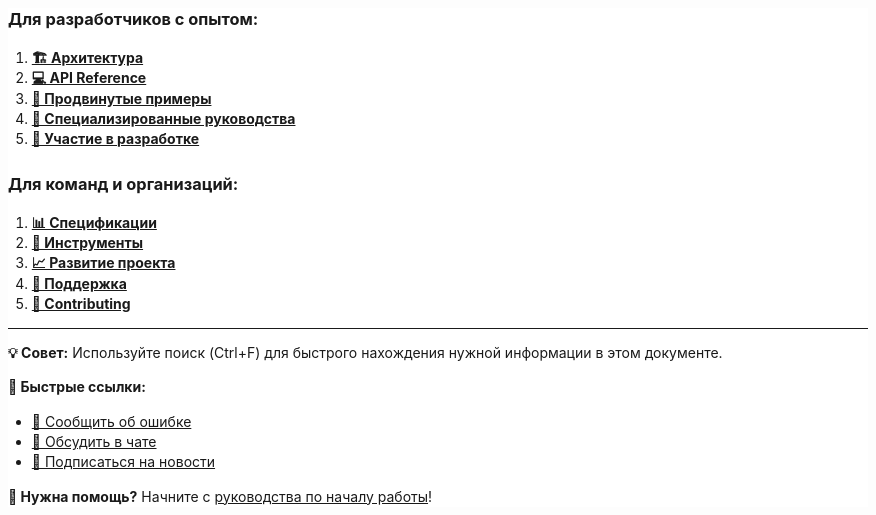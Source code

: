 ### Для разработчиков с опытом:
1. **[🏗️ Архитектура](architecture.md)**
2. **[💻 API Reference](api/)**
3. **[🚀 Продвинутые примеры](examples/advanced/)**
4. **[🔧 Специализированные руководства](guides/advanced/)**
5. **[👥 Участие в разработке](contributing.md)**

### Для команд и организаций:
1. **[📊 Спецификации](specs/)**
2. **[🔧 Инструменты](tools/)**
3. **[📈 Развитие проекта](roadmap.md)**
4. **[🤝 Поддержка](support/)**
5. **[👥 Contributing](contributing.md)**

---

**💡 Совет:** Используйте поиск (Ctrl+F) для быстрого нахождения нужной информации в этом документе.

**🔗 Быстрые ссылки:**
- [🐛 Сообщить об ошибке](https://github.com/cellframe/libdap/issues)
- [💬 Обсудить в чате](https://t.me/cellframe_dev)
- [📧 Подписаться на новости](https://cellframe.net/newsletter)

**🎯 Нужна помощь?** Начните с [руководства по началу работы](GETTING_STARTED.md)!

